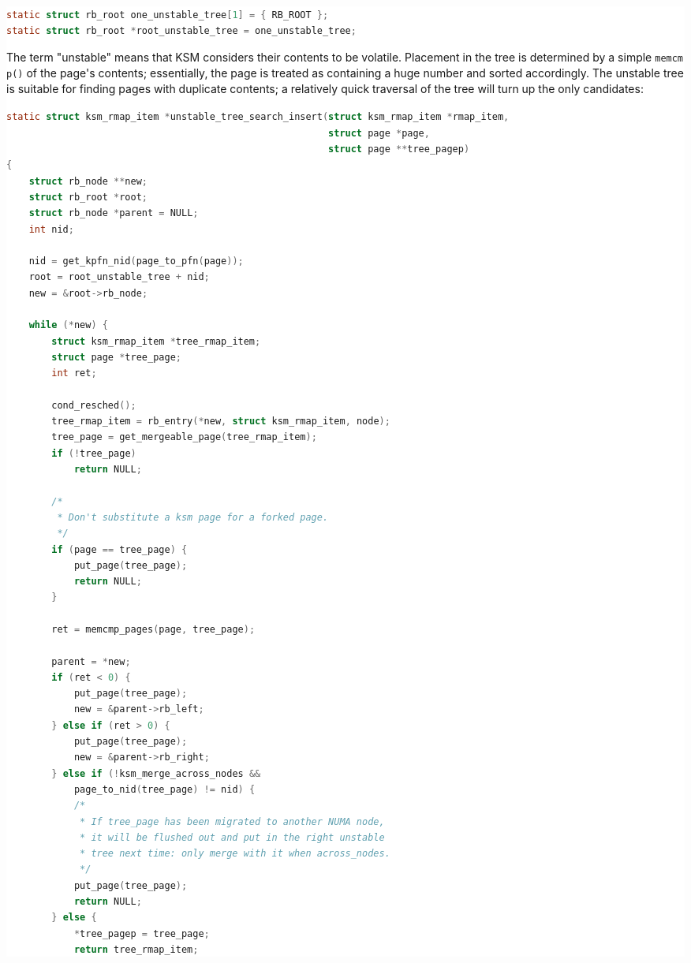 ```c
static struct rb_root one_unstable_tree[1] = { RB_ROOT };
static struct rb_root *root_unstable_tree = one_unstable_tree;
```

The term "unstable" means that KSM considers their contents to be volatile. Placement in the tree is determined by a simple <code>memcmp()</code> of the page's contents; essentially, the page is treated as containing a huge number and sorted accordingly. The unstable tree is suitable for finding pages with duplicate contents; a relatively quick traversal of the tree will turn up the only candidates:

```c
static struct ksm_rmap_item *unstable_tree_search_insert(struct ksm_rmap_item *rmap_item,
                                                         struct page *page,
                                                         struct page **tree_pagep)
{
    struct rb_node **new;
    struct rb_root *root;
    struct rb_node *parent = NULL;
    int nid;

    nid = get_kpfn_nid(page_to_pfn(page));
    root = root_unstable_tree + nid;
    new = &root->rb_node;

    while (*new) {
        struct ksm_rmap_item *tree_rmap_item;
        struct page *tree_page;
        int ret;

        cond_resched();
        tree_rmap_item = rb_entry(*new, struct ksm_rmap_item, node);
        tree_page = get_mergeable_page(tree_rmap_item);
        if (!tree_page)
            return NULL;

        /*
         * Don't substitute a ksm page for a forked page.
         */
        if (page == tree_page) {
            put_page(tree_page);
            return NULL;
        }

        ret = memcmp_pages(page, tree_page);

        parent = *new;
        if (ret < 0) {
            put_page(tree_page);
            new = &parent->rb_left;
        } else if (ret > 0) {
            put_page(tree_page);
            new = &parent->rb_right;
        } else if (!ksm_merge_across_nodes &&
            page_to_nid(tree_page) != nid) {
            /*
             * If tree_page has been migrated to another NUMA node,
             * it will be flushed out and put in the right unstable
             * tree next time: only merge with it when across_nodes.
             */
            put_page(tree_page);
            return NULL;
        } else {
            *tree_pagep = tree_page;
            return tree_rmap_item;
```

[^1]: [Linux Weekly News](lwn.net): "Reworking <code>vmap()</code>" By Jonathan Corbet, October 21, 2008.
[^2]: [Linux Weekly News](lwn.net): "<code>/dev/ksm</code>: dynamic memory sharing" By Jonathan Corbet, November 12, 2008.